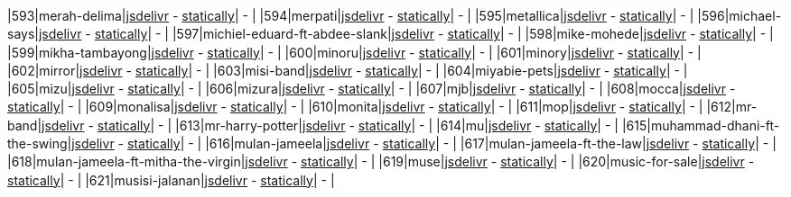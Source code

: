 |593|merah-delima|[jsdelivr](https://cdn.jsdelivr.net/gh/dbchord/a1-1-3/1-5000/501-1000/merah-delima.webp) - [statically](https://cdn.statically.io/gh/dbchord/a1-1-3/i/1-5000/501-1000/merah-delima.webp)| - |
|594|merpati|[jsdelivr](https://cdn.jsdelivr.net/gh/dbchord/a1-1-3/1-5000/501-1000/merpati.webp) - [statically](https://cdn.statically.io/gh/dbchord/a1-1-3/i/1-5000/501-1000/merpati.webp)| - |
|595|metallica|[jsdelivr](https://cdn.jsdelivr.net/gh/dbchord/a1-1-3/1-5000/501-1000/metallica.webp) - [statically](https://cdn.statically.io/gh/dbchord/a1-1-3/i/1-5000/501-1000/metallica.webp)| - |
|596|michael-says|[jsdelivr](https://cdn.jsdelivr.net/gh/dbchord/a1-1-3/1-5000/501-1000/michael-says.webp) - [statically](https://cdn.statically.io/gh/dbchord/a1-1-3/i/1-5000/501-1000/michael-says.webp)| - |
|597|michiel-eduard-ft-abdee-slank|[jsdelivr](https://cdn.jsdelivr.net/gh/dbchord/a1-1-3/1-5000/501-1000/michiel-eduard-ft-abdee-slank.webp) - [statically](https://cdn.statically.io/gh/dbchord/a1-1-3/i/1-5000/501-1000/michiel-eduard-ft-abdee-slank.webp)| - |
|598|mike-mohede|[jsdelivr](https://cdn.jsdelivr.net/gh/dbchord/a1-1-3/1-5000/501-1000/mike-mohede.webp) - [statically](https://cdn.statically.io/gh/dbchord/a1-1-3/i/1-5000/501-1000/mike-mohede.webp)| - |
|599|mikha-tambayong|[jsdelivr](https://cdn.jsdelivr.net/gh/dbchord/a1-1-3/1-5000/501-1000/mikha-tambayong.webp) - [statically](https://cdn.statically.io/gh/dbchord/a1-1-3/i/1-5000/501-1000/mikha-tambayong.webp)| - |
|600|minoru|[jsdelivr](https://cdn.jsdelivr.net/gh/dbchord/a1-1-3/1-5000/501-1000/minoru.webp) - [statically](https://cdn.statically.io/gh/dbchord/a1-1-3/i/1-5000/501-1000/minoru.webp)| - |
|601|minory|[jsdelivr](https://cdn.jsdelivr.net/gh/dbchord/a1-1-3/1-5000/501-1000/minory.webp) - [statically](https://cdn.statically.io/gh/dbchord/a1-1-3/i/1-5000/501-1000/minory.webp)| - |
|602|mirror|[jsdelivr](https://cdn.jsdelivr.net/gh/dbchord/a1-1-3/1-5000/501-1000/mirror.webp) - [statically](https://cdn.statically.io/gh/dbchord/a1-1-3/i/1-5000/501-1000/mirror.webp)| - |
|603|misi-band|[jsdelivr](https://cdn.jsdelivr.net/gh/dbchord/a1-1-3/1-5000/501-1000/misi-band.webp) - [statically](https://cdn.statically.io/gh/dbchord/a1-1-3/i/1-5000/501-1000/misi-band.webp)| - |
|604|miyabie-pets|[jsdelivr](https://cdn.jsdelivr.net/gh/dbchord/a1-1-3/1-5000/501-1000/miyabie-pets.webp) - [statically](https://cdn.statically.io/gh/dbchord/a1-1-3/i/1-5000/501-1000/miyabie-pets.webp)| - |
|605|mizu|[jsdelivr](https://cdn.jsdelivr.net/gh/dbchord/a1-1-3/1-5000/501-1000/mizu.webp) - [statically](https://cdn.statically.io/gh/dbchord/a1-1-3/i/1-5000/501-1000/mizu.webp)| - |
|606|mizura|[jsdelivr](https://cdn.jsdelivr.net/gh/dbchord/a1-1-3/1-5000/501-1000/mizura.webp) - [statically](https://cdn.statically.io/gh/dbchord/a1-1-3/i/1-5000/501-1000/mizura.webp)| - |
|607|mjb|[jsdelivr](https://cdn.jsdelivr.net/gh/dbchord/a1-1-3/1-5000/501-1000/mjb.webp) - [statically](https://cdn.statically.io/gh/dbchord/a1-1-3/i/1-5000/501-1000/mjb.webp)| - |
|608|mocca|[jsdelivr](https://cdn.jsdelivr.net/gh/dbchord/a1-1-3/1-5000/501-1000/mocca.webp) - [statically](https://cdn.statically.io/gh/dbchord/a1-1-3/i/1-5000/501-1000/mocca.webp)| - |
|609|monalisa|[jsdelivr](https://cdn.jsdelivr.net/gh/dbchord/a1-1-3/1-5000/501-1000/monalisa.webp) - [statically](https://cdn.statically.io/gh/dbchord/a1-1-3/i/1-5000/501-1000/monalisa.webp)| - |
|610|monita|[jsdelivr](https://cdn.jsdelivr.net/gh/dbchord/a1-1-3/1-5000/501-1000/monita.webp) - [statically](https://cdn.statically.io/gh/dbchord/a1-1-3/i/1-5000/501-1000/monita.webp)| - |
|611|mop|[jsdelivr](https://cdn.jsdelivr.net/gh/dbchord/a1-1-3/1-5000/501-1000/mop.webp) - [statically](https://cdn.statically.io/gh/dbchord/a1-1-3/i/1-5000/501-1000/mop.webp)| - |
|612|mr-band|[jsdelivr](https://cdn.jsdelivr.net/gh/dbchord/a1-1-3/1-5000/501-1000/mr-band.webp) - [statically](https://cdn.statically.io/gh/dbchord/a1-1-3/i/1-5000/501-1000/mr-band.webp)| - |
|613|mr-harry-potter|[jsdelivr](https://cdn.jsdelivr.net/gh/dbchord/a1-1-3/1-5000/501-1000/mr-harry-potter.webp) - [statically](https://cdn.statically.io/gh/dbchord/a1-1-3/i/1-5000/501-1000/mr-harry-potter.webp)| - |
|614|mu|[jsdelivr](https://cdn.jsdelivr.net/gh/dbchord/a1-1-3/1-5000/501-1000/mu.webp) - [statically](https://cdn.statically.io/gh/dbchord/a1-1-3/i/1-5000/501-1000/mu.webp)| - |
|615|muhammad-dhani-ft-the-swing|[jsdelivr](https://cdn.jsdelivr.net/gh/dbchord/a1-1-3/1-5000/501-1000/muhammad-dhani-ft-the-swing.webp) - [statically](https://cdn.statically.io/gh/dbchord/a1-1-3/i/1-5000/501-1000/muhammad-dhani-ft-the-swing.webp)| - |
|616|mulan-jameela|[jsdelivr](https://cdn.jsdelivr.net/gh/dbchord/a1-1-3/1-5000/501-1000/mulan-jameela.webp) - [statically](https://cdn.statically.io/gh/dbchord/a1-1-3/i/1-5000/501-1000/mulan-jameela.webp)| - |
|617|mulan-jameela-ft-the-law|[jsdelivr](https://cdn.jsdelivr.net/gh/dbchord/a1-1-3/1-5000/501-1000/mulan-jameela-ft-the-law.webp) - [statically](https://cdn.statically.io/gh/dbchord/a1-1-3/i/1-5000/501-1000/mulan-jameela-ft-the-law.webp)| - |
|618|mulan-jameela-ft-mitha-the-virgin|[jsdelivr](https://cdn.jsdelivr.net/gh/dbchord/a1-1-3/1-5000/501-1000/mulan-jameela-ft-mitha-the-virgin.webp) - [statically](https://cdn.statically.io/gh/dbchord/a1-1-3/i/1-5000/501-1000/mulan-jameela-ft-mitha-the-virgin.webp)| - |
|619|muse|[jsdelivr](https://cdn.jsdelivr.net/gh/dbchord/a1-1-3/1-5000/501-1000/muse.webp) - [statically](https://cdn.statically.io/gh/dbchord/a1-1-3/i/1-5000/501-1000/muse.webp)| - |
|620|music-for-sale|[jsdelivr](https://cdn.jsdelivr.net/gh/dbchord/a1-1-3/1-5000/501-1000/music-for-sale.webp) - [statically](https://cdn.statically.io/gh/dbchord/a1-1-3/i/1-5000/501-1000/music-for-sale.webp)| - |
|621|musisi-jalanan|[jsdelivr](https://cdn.jsdelivr.net/gh/dbchord/a1-1-3/1-5000/501-1000/musisi-jalanan.webp) - [statically](https://cdn.statically.io/gh/dbchord/a1-1-3/i/1-5000/501-1000/musisi-jalanan.webp)| - |